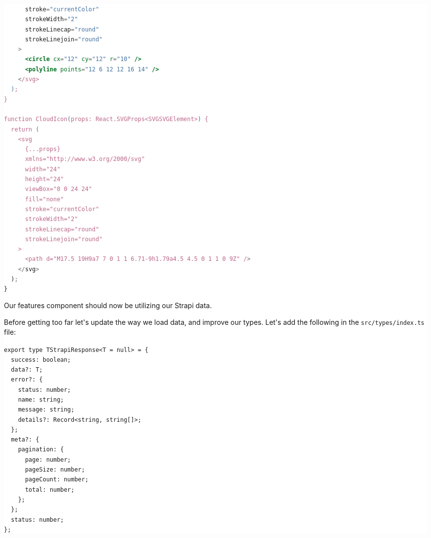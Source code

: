 ```jsx
      stroke="currentColor"
      strokeWidth="2"
      strokeLinecap="round"
      strokeLinejoin="round"
    >
      <circle cx="12" cy="12" r="10" />
      <polyline points="12 6 12 12 16 14" />
    </svg>
  );
}

function CloudIcon(props: React.SVGProps<SVGSVGElement>) {
  return (
    <svg
      {...props}
      xmlns="http://www.w3.org/2000/svg"
      width="24"
      height="24"
      viewBox="0 0 24 24"
      fill="none"
      stroke="currentColor"
      strokeWidth="2"
      strokeLinecap="round"
      strokeLinejoin="round"
    >
      <path d="M17.5 19H9a7 7 0 1 1 6.71-9h1.79a4.5 4.5 0 1 1 0 9Z" />
    </svg>
  );
}
```

Our features component should now be utilizing our Strapi data.

Before getting too far let's update the way we load data, and improve our types. Let's add the following in the `src/types/index.ts` file:

```tsx
export type TStrapiResponse<T = null> = {
  success: boolean;
  data?: T;
  error?: {
    status: number;
    name: string;
    message: string;
    details?: Record<string, string[]>;
  };
  meta?: {
    pagination: {
      page: number;
      pageSize: number;
      pageCount: number;
      total: number;
    };
  };
  status: number;
};
```
